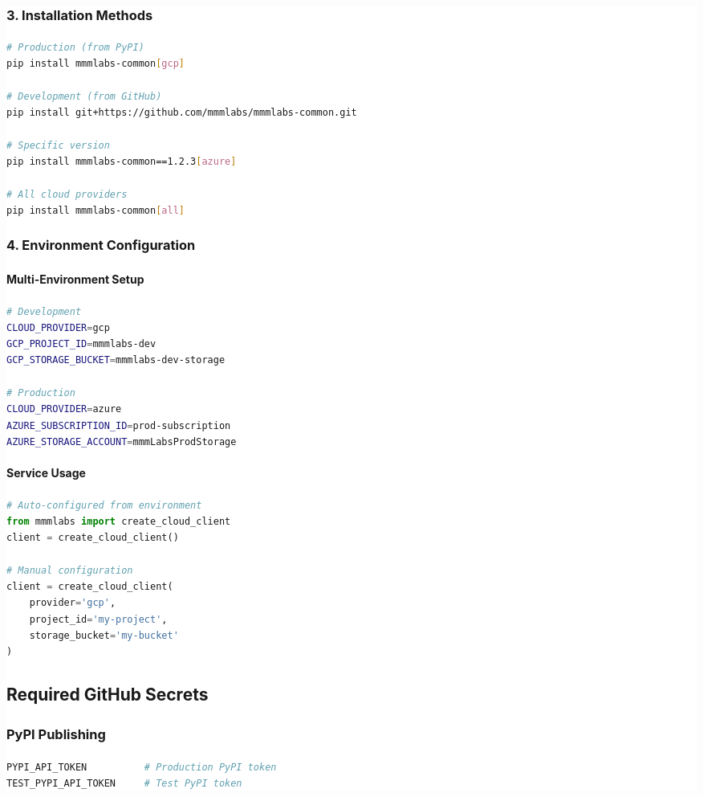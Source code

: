 ### 3. **Installation Methods**

```bash
# Production (from PyPI)
pip install mmmlabs-common[gcp]

# Development (from GitHub)
pip install git+https://github.com/mmmlabs/mmmlabs-common.git

# Specific version
pip install mmmlabs-common==1.2.3[azure]

# All cloud providers
pip install mmmlabs-common[all]
```

### 4. **Environment Configuration**

#### **Multi-Environment Setup**
```bash
# Development
CLOUD_PROVIDER=gcp
GCP_PROJECT_ID=mmmlabs-dev
GCP_STORAGE_BUCKET=mmmlabs-dev-storage

# Production  
CLOUD_PROVIDER=azure
AZURE_SUBSCRIPTION_ID=prod-subscription
AZURE_STORAGE_ACCOUNT=mmmLabsProdStorage
```

#### **Service Usage**
```python
# Auto-configured from environment
from mmmlabs import create_cloud_client
client = create_cloud_client()

# Manual configuration
client = create_cloud_client(
    provider='gcp',
    project_id='my-project',
    storage_bucket='my-bucket'
)
```

## Required GitHub Secrets

### **PyPI Publishing**
```bash
PYPI_API_TOKEN          # Production PyPI token
TEST_PYPI_API_TOKEN     # Test PyPI token
```
